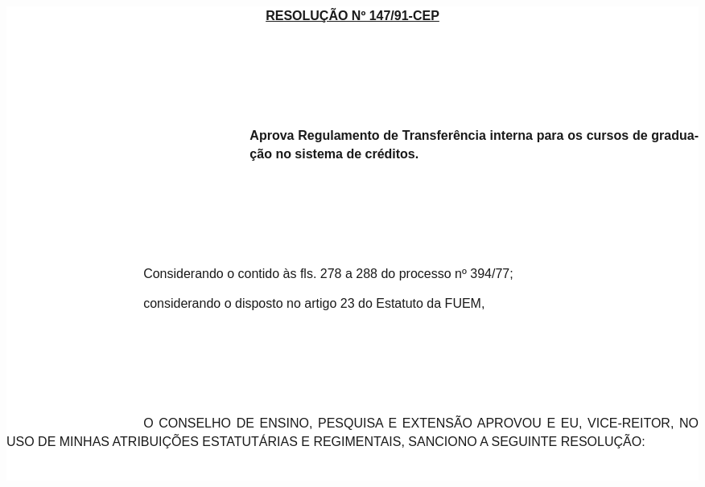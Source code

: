<body lang=PT-BR style='tab-interval:36.0pt'>

<div class=Section1>

<p class=MsoNormal align=center style='text-align:center'><b style='mso-bidi-font-weight:
normal'><u><span style='font-size:12.0pt;font-family:Arial;mso-no-proof:yes'>RESOLUÇÃO
Nº 147/91-CEP<o:p></o:p></span></u></b></p>

<p class=MsoNormal><span style='font-size:12.0pt;font-family:Arial;mso-no-proof:
yes'><o:p>&nbsp;</o:p></span></p>

<p class=MsoNormal><span style='font-size:12.0pt;font-family:Arial;mso-no-proof:
yes'><o:p>&nbsp;</o:p></span></p>

<p class=MsoNormal><span style='font-size:12.0pt;font-family:Arial;mso-no-proof:
yes'><o:p>&nbsp;</o:p></span></p>

<p class=MsoNormal style='margin-left:8.0cm;text-align:justify'><b
style='mso-bidi-font-weight:normal'><span style='font-size:12.0pt;font-family:
Arial;mso-no-proof:yes'>Aprova Regulamento de Transferência interna para os
cursos de graduação no sistema de créditos.<o:p></o:p></span></b></p>

<p class=MsoNormal style='margin-left:8.0cm;text-align:justify'><b
style='mso-bidi-font-weight:normal'><span style='font-size:12.0pt;font-family:
Arial;mso-no-proof:yes'><o:p>&nbsp;</o:p></span></b></p>

<p class=MsoNormal style='margin-left:8.0cm;text-align:justify'><b
style='mso-bidi-font-weight:normal'><span style='font-size:12.0pt;font-family:
Arial;mso-no-proof:yes'><o:p>&nbsp;</o:p></span></b></p>

<p class=MsoNormal style='text-align:justify;text-indent:127.6pt'><b
style='mso-bidi-font-weight:normal'><span style='font-size:12.0pt;font-family:
Arial;mso-no-proof:yes'><o:p>&nbsp;</o:p></span></b></p>

<p class=MsoNormal style='text-indent:127.6pt'><span style='font-size:12.0pt;
font-family:Arial;mso-no-proof:yes'>Considerando o contido às fls. <st1:metricconverter
ProductID="278 a" w:st="on">278 a</st1:metricconverter> 288 do processo nº
394/77;<o:p></o:p></span></p>

<p class=MsoNormal style='text-align:justify;text-indent:127.6pt'><span
style='font-size:12.0pt;font-family:Arial;mso-no-proof:yes'>considerando o
disposto no artigo 23 do Estatuto da FUEM,<o:p></o:p></span></p>

<p class=MsoNormal style='text-indent:127.6pt'><span style='font-size:12.0pt;
font-family:Arial;mso-no-proof:yes'><o:p>&nbsp;</o:p></span></p>

<p class=MsoNormal style='text-indent:127.6pt'><span style='font-size:12.0pt;
font-family:Arial;mso-no-proof:yes'><o:p>&nbsp;</o:p></span></p>

<p class=MsoNormal style='text-indent:127.6pt'><span style='font-size:12.0pt;
font-family:Arial;mso-no-proof:yes'><o:p>&nbsp;</o:p></span></p>

<p class=MsoNormal style='text-align:justify;text-indent:127.6pt'><span
style='font-size:12.0pt;font-family:Arial;mso-no-proof:yes'>O CONSELHO DE
ENSINO, PESQUISA E EXTENSÃO APROVOU E EU, VICE-REITOR, NO USO DE MINHAS ATRIBUIÇÕES
ESTATUTÁRIAS E REGIMENTAIS, SANCIONO A SEGUINTE RESOLUÇÃO:<o:p></o:p></span></p>

<p class=MsoNormal style='text-align:justify;text-indent:127.6pt'><span
style='font-size:12.0pt;font-family:Arial;mso-no-proof:yes'><o:p>&nbsp;</o:p></span></p>
